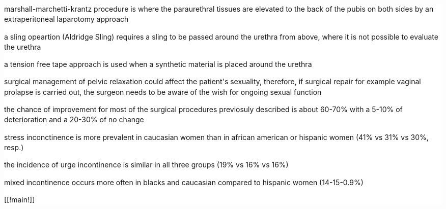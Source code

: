 marshall-marchetti-krantz procedure is where the paraurethral tissues are elevated to the back of the pubis on both sides by an extraperitoneal laparotomy approach 

a sling opeartion (Aldridge Sling) requires a sling to be passed around the urethra from above, where it is not possible to evaluate the urethra 

a tension free tape approach is used when a synthetic material is placed around the urethra 

surgical management of pelvic relaxation could affect the patient's sexuality, therefore, if surgical repair for example vaginal prolapse is carried out, the surgeon needs to be aware of the wish for ongoing sexual function 

the chance of improvement for most of the surgical procedures previosuly described is about 60-70% with a 5-10% of deterioration and a 20-30% of no change 

stress inconctinence is more prevalent in caucasian women than in african american or hispanic women (41% vs 31% vs 30%, resp.)

the incidence of urge incontinence is similar in all three groups (19% vs 16% vs 16%)

mixed incontinence occurs more often in blacks and caucasian compared to hispanic women (14-15-0.9%) 

[[!main!]]
